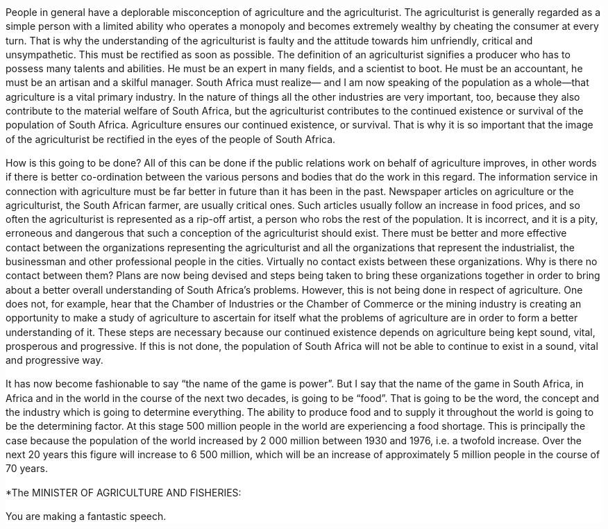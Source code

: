 <p>People in general have a deplorable misconception of agriculture and the agriculturist. The agriculturist is generally regarded as a simple person with a limited ability who operates a monopoly and becomes extremely wealthy by cheating the consumer at every turn. That is why the understanding of the agriculturist is faulty and the attitude towards him unfriendly, critical and unsympathetic. This must be rectified as soon as possible. The definition of an agriculturist signifies a producer who has to possess many talents and abilities. He must be an expert in many fields, and a scientist to boot. He must be an accountant, he must be an artisan and a skilful manager. South Africa must realize&#x2014; and I am now speaking of the population as a whole&#x2014;that agriculture is a vital primary industry. In the nature of things all the other industries are very important, too, because they also contribute to the material welfare of South Africa, but the agriculturist contributes to the continued existence or survival of the population of South Africa. Agriculture ensures our continued existence, or survival. That is why it is so important that the image of the agriculturist be rectified in the eyes of the people of South Africa.</p>

<p>How is this going to be done? All of this can be done if the public relations work on behalf of agriculture improves, in other words if there is better co-ordination between the various persons and bodies that do the work in this regard. The information service in connection with agriculture must be far better in future than it has been in the past. Newspaper articles on agriculture or the <span class="col_5417-5418" refersTo="page_1065"/>agriculturist, the South African farmer, are usually critical ones. Such articles usually follow an increase in food prices, and so often the agriculturist is represented as a rip-off artist, a person who robs the rest of the population. It is incorrect, and it is a pity, erroneous and dangerous that such a conception of the agriculturist should exist. There must be better and more effective contact between the organizations representing the agriculturist and all the organizations that represent the industrialist, the businessman and other professional people in the cities. Virtually no contact exists between these organizations. Why is there no contact between them? Plans are now being devised and steps being taken to bring these organizations together in order to bring about a better overall understanding of South Africa&#x2019;s problems. However, this is not being done in respect of agriculture. One does not, for example, hear that the Chamber of Industries or the Chamber of Commerce or the mining industry is creating an opportunity to make a study of agriculture to ascertain for itself what the problems of agriculture are in order to form a better understanding of it. These steps are necessary because our continued existence depends on agriculture being kept sound, vital, prosperous and progressive. If this is not done, the population of South Africa will not be able to continue to exist in a sound, vital and progressive way.</p>

<p>It has now become fashionable to say &#x201C;the name of the game is power&#x201D;. But I say that the name of the game in South Africa, in Africa and in the world in the course of the next two decades, is going to be &#x201C;food&#x201D;. That is going to be the word, the concept and the industry which is going to determine everything. The ability to produce food and to supply it throughout the world is going to be the determining factor. At this stage 500 million people in the world are experiencing a food shortage. This is principally the case because the population of the world increased by 2 000 million between 1930 and 1976, i.e. a twofold increase. Over the next 20 years this figure will increase to 6 500 million, which will be an increase of approximately 5 million people in the course of 70 years.</p>

</speech>

<speech by="#minister_of_agriculture_and_fisheries">

<from>*The <person refersTo="hansard_za">MINISTER OF AGRICULTURE AND FISHERIES</person>:</from>

<p>You are making a fantastic speech.</p>

</speech>

